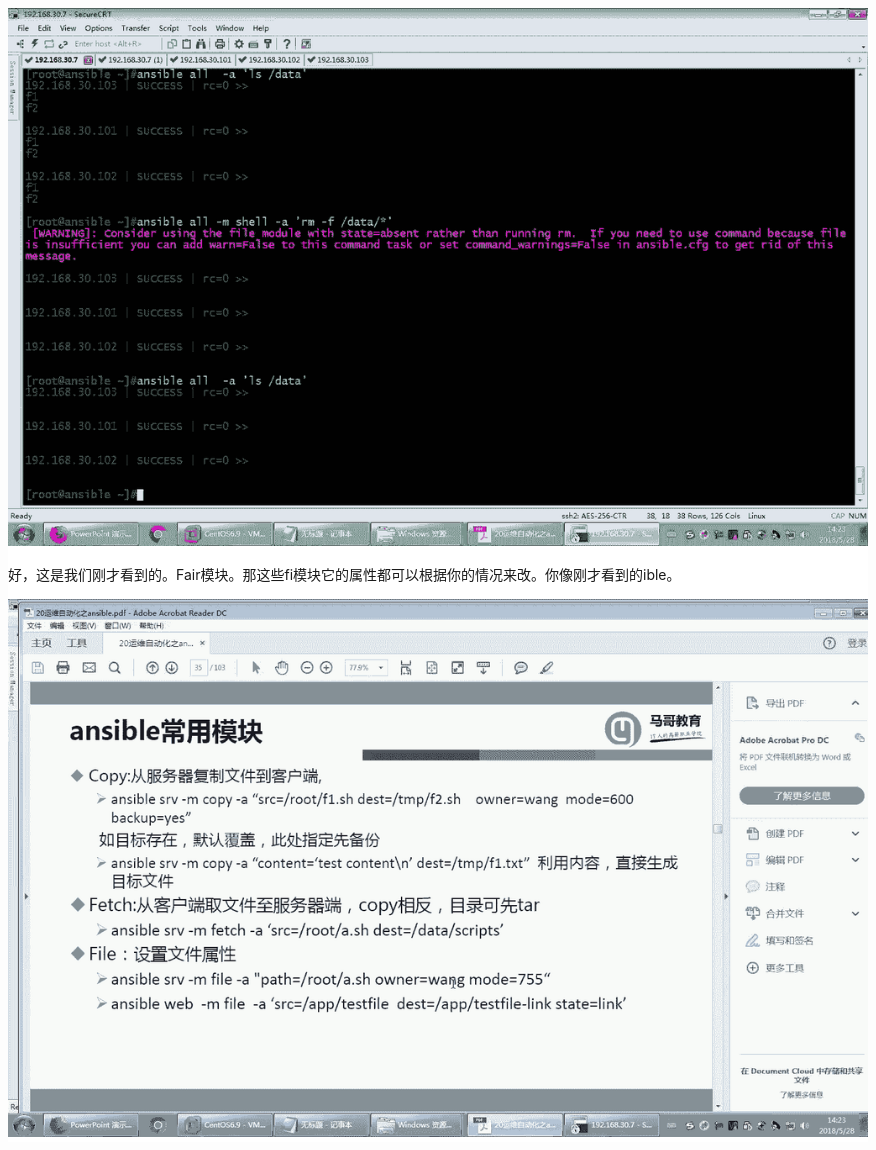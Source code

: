 ![](img/b081c5c0b6ce030d7e16464a55700dfe_11.png)

好，这是我们刚才看到的。Fair模块。那这些fi模块它的属性都可以根据你的情况来改。你像刚才看到的ible。



![](img/b081c5c0b6ce030d7e16464a55700dfe_13.png)
